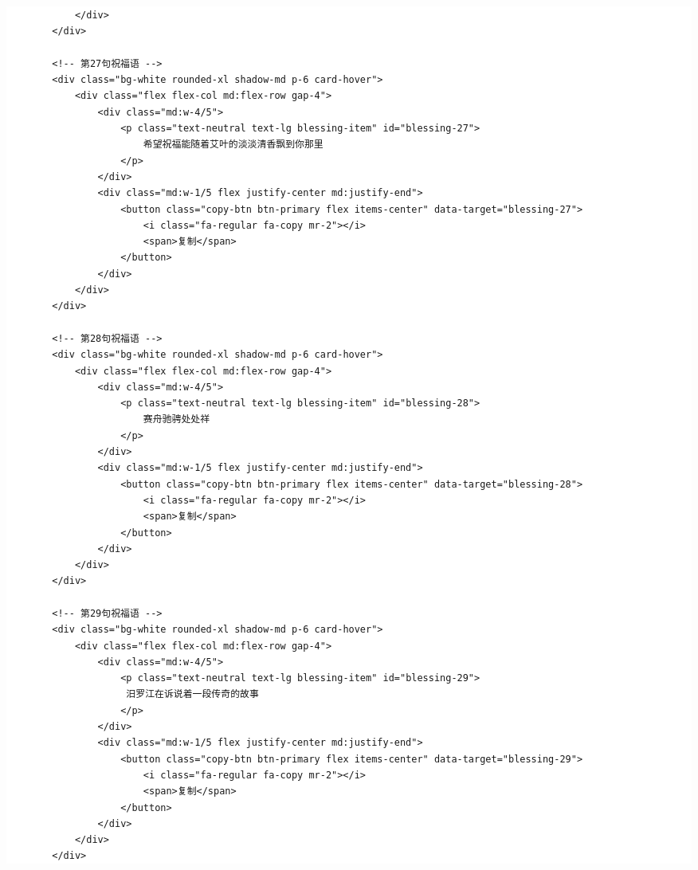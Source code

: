                 </div>
            </div>

            <!-- 第27句祝福语 -->
            <div class="bg-white rounded-xl shadow-md p-6 card-hover">
                <div class="flex flex-col md:flex-row gap-4">
                    <div class="md:w-4/5">
                        <p class="text-neutral text-lg blessing-item" id="blessing-27">
                            希望祝福能随着艾叶的淡淡清香飘到你那里
                        </p>
                    </div>
                    <div class="md:w-1/5 flex justify-center md:justify-end">
                        <button class="copy-btn btn-primary flex items-center" data-target="blessing-27">
                            <i class="fa-regular fa-copy mr-2"></i>
                            <span>复制</span>
                        </button>
                    </div>
                </div>
            </div>

            <!-- 第28句祝福语 -->
            <div class="bg-white rounded-xl shadow-md p-6 card-hover">
                <div class="flex flex-col md:flex-row gap-4">
                    <div class="md:w-4/5">
                        <p class="text-neutral text-lg blessing-item" id="blessing-28">
                            赛舟驰骋处处祥
                        </p>
                    </div>
                    <div class="md:w-1/5 flex justify-center md:justify-end">
                        <button class="copy-btn btn-primary flex items-center" data-target="blessing-28">
                            <i class="fa-regular fa-copy mr-2"></i>
                            <span>复制</span>
                        </button>
                    </div>
                </div>
            </div>

            <!-- 第29句祝福语 -->
            <div class="bg-white rounded-xl shadow-md p-6 card-hover">
                <div class="flex flex-col md:flex-row gap-4">
                    <div class="md:w-4/5">
                        <p class="text-neutral text-lg blessing-item" id="blessing-29">
                         汨罗江在诉说着一段传奇的故事
                        </p>
                    </div>
                    <div class="md:w-1/5 flex justify-center md:justify-end">
                        <button class="copy-btn btn-primary flex items-center" data-target="blessing-29">
                            <i class="fa-regular fa-copy mr-2"></i>
                            <span>复制</span>
                        </button>
                    </div>
                </div>
            </div>
